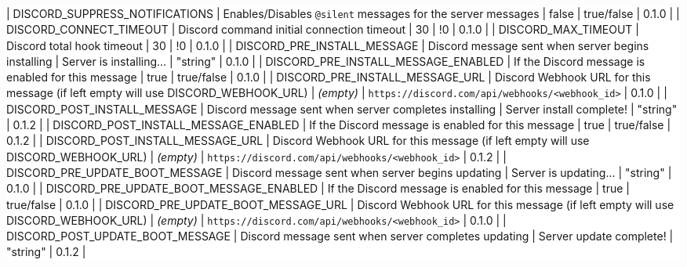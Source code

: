 | DISCORD_SUPPRESS_NOTIFICATIONS                | Enables/Disables `@silent` messages for the server messages                                                                                   | false                                                                                                 | true/false                                                                                                        | 0.1.0             |
| DISCORD_CONNECT_TIMEOUT                       | Discord command initial connection timeout                                                                                                    | 30                                                                                                    | !0                                                                                                                | 0.1.0             |
| DISCORD_MAX_TIMEOUT                           | Discord total hook timeout                                                                                                                    | 30                                                                                                    | !0                                                                                                                | 0.1.0             |
| DISCORD_PRE_INSTALL_MESSAGE                   | Discord message sent when server begins installing                                                                                            | Server is installing...                                                                               | "string"                                                                                                          | 0.1.0             |
| DISCORD_PRE_INSTALL_MESSAGE_ENABLED           | If the Discord message is enabled for this message                                                                                            | true                                                                                                  | true/false                                                                                                        | 0.1.0             |
| DISCORD_PRE_INSTALL_MESSAGE_URL               | Discord Webhook URL for this message (if left empty will use DISCORD_WEBHOOK_URL)                                                             | _(empty)_                                                                                             | `https://discord.com/api/webhooks/<webhook_id>`                                                                   | 0.1.0             |
| DISCORD_POST_INSTALL_MESSAGE                  | Discord message sent when server completes installing                                                                                         | Server install complete!                                                                              | "string"                                                                                                          | 0.1.2             |
| DISCORD_POST_INSTALL_MESSAGE_ENABLED          | If the Discord message is enabled for this message                                                                                            | true                                                                                                  | true/false                                                                                                        | 0.1.2             |
| DISCORD_POST_INSTALL_MESSAGE_URL              | Discord Webhook URL for this message (if left empty will use DISCORD_WEBHOOK_URL)                                                             | _(empty)_                                                                                             | `https://discord.com/api/webhooks/<webhook_id>`                                                                   | 0.1.2             |
| DISCORD_PRE_UPDATE_BOOT_MESSAGE               | Discord message sent when server begins updating                                                                                              | Server is updating...                                                                                 | "string"                                                                                                          | 0.1.0             |
| DISCORD_PRE_UPDATE_BOOT_MESSAGE_ENABLED       | If the Discord message is enabled for this message                                                                                            | true                                                                                                  | true/false                                                                                                        | 0.1.0             |
| DISCORD_PRE_UPDATE_BOOT_MESSAGE_URL           | Discord Webhook URL for this message (if left empty will use DISCORD_WEBHOOK_URL)                                                             | _(empty)_                                                                                             | `https://discord.com/api/webhooks/<webhook_id>`                                                                   | 0.1.0             |
| DISCORD_POST_UPDATE_BOOT_MESSAGE              | Discord message sent when server completes updating                                                                                           | Server update complete!                                                                               | "string"                                                                                                          | 0.1.2             |